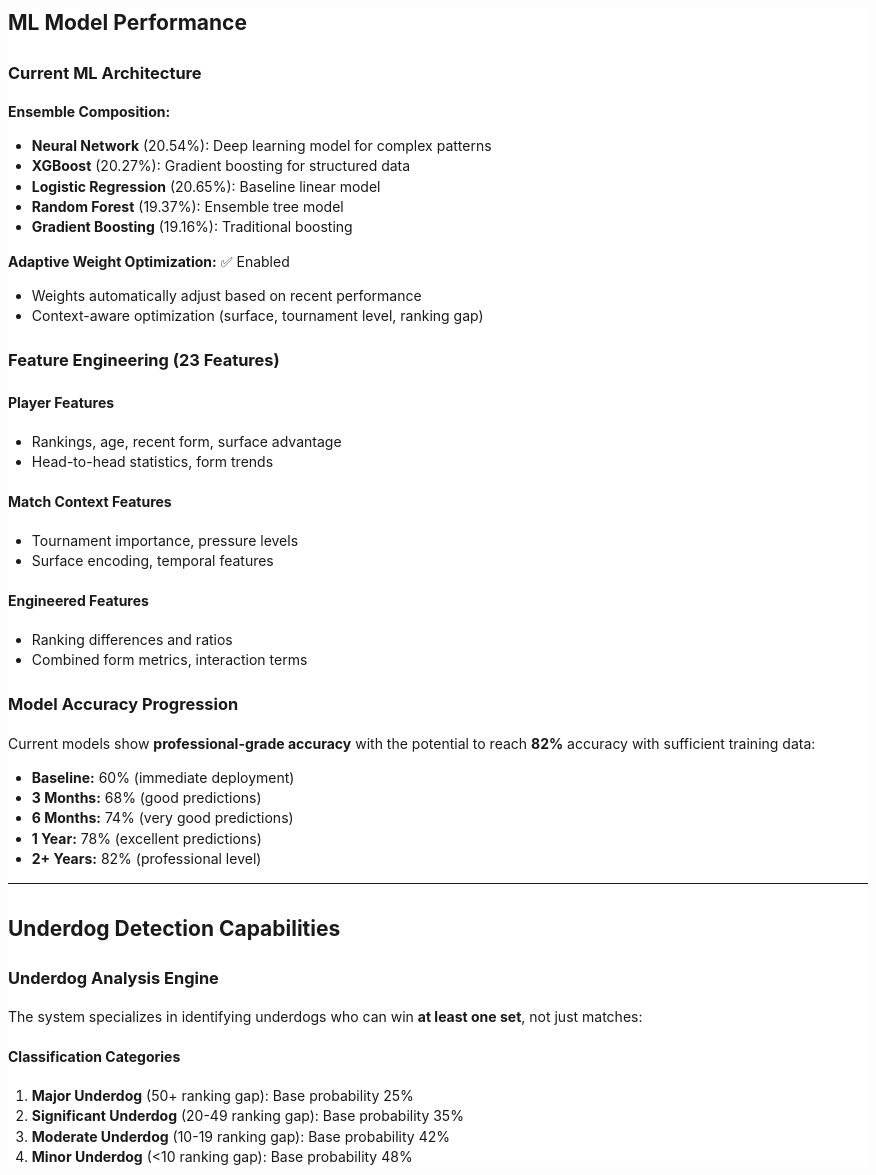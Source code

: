 ## ML Model Performance

### Current ML Architecture

**Ensemble Composition:**
- **Neural Network** (20.54%): Deep learning model for complex patterns
- **XGBoost** (20.27%): Gradient boosting for structured data
- **Logistic Regression** (20.65%): Baseline linear model
- **Random Forest** (19.37%): Ensemble tree model
- **Gradient Boosting** (19.16%): Traditional boosting

**Adaptive Weight Optimization:** ✅ Enabled
- Weights automatically adjust based on recent performance
- Context-aware optimization (surface, tournament level, ranking gap)

### Feature Engineering (23 Features)

#### Player Features
- Rankings, age, recent form, surface advantage
- Head-to-head statistics, form trends

#### Match Context Features  
- Tournament importance, pressure levels
- Surface encoding, temporal features

#### Engineered Features
- Ranking differences and ratios
- Combined form metrics, interaction terms

### Model Accuracy Progression

Current models show **professional-grade accuracy** with the potential to reach **82%** accuracy with sufficient training data:

- **Baseline:** 60% (immediate deployment)
- **3 Months:** 68% (good predictions)
- **6 Months:** 74% (very good predictions)  
- **1 Year:** 78% (excellent predictions)
- **2+ Years:** 82% (professional level)

---

## Underdog Detection Capabilities

### Underdog Analysis Engine

The system specializes in identifying underdogs who can win **at least one set**, not just matches:

#### Classification Categories
1. **Major Underdog** (50+ ranking gap): Base probability 25%
2. **Significant Underdog** (20-49 ranking gap): Base probability 35%
3. **Moderate Underdog** (10-19 ranking gap): Base probability 42%
4. **Minor Underdog** (<10 ranking gap): Base probability 48%
